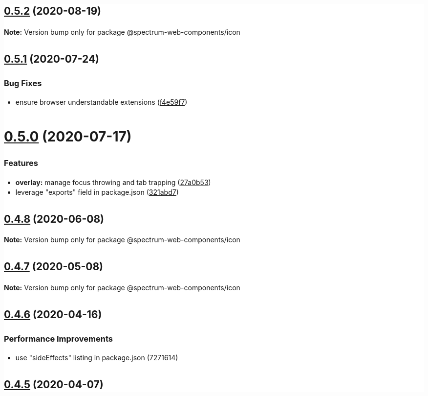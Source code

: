 ## [0.5.2](https://github.com/adobe/spectrum-web-components/compare/@spectrum-web-components/icon@0.5.1...@spectrum-web-components/icon@0.5.2) (2020-08-19)

**Note:** Version bump only for package @spectrum-web-components/icon

## [0.5.1](https://github.com/adobe/spectrum-web-components/compare/@spectrum-web-components/icon@0.5.0...@spectrum-web-components/icon@0.5.1) (2020-07-24)

### Bug Fixes

-   ensure browser understandable extensions ([f4e59f7](https://github.com/adobe/spectrum-web-components/commit/f4e59f76f86369593810463c6406565e28ad97e9))

# [0.5.0](https://github.com/adobe/spectrum-web-components/compare/@spectrum-web-components/icon@0.4.8...@spectrum-web-components/icon@0.5.0) (2020-07-17)

### Features

-   **overlay:** manage focus throwing and tab trapping ([27a0b53](https://github.com/adobe/spectrum-web-components/commit/27a0b53ea94d19bb18b7d3f89763b06dc1b42b59))
-   leverage "exports" field in package.json ([321abd7](https://github.com/adobe/spectrum-web-components/commit/321abd7b7e78ccd9157cff75a1fa3dbd06e81f79))

## [0.4.8](https://github.com/adobe/spectrum-web-components/compare/@spectrum-web-components/icon@0.4.7...@spectrum-web-components/icon@0.4.8) (2020-06-08)

**Note:** Version bump only for package @spectrum-web-components/icon

## [0.4.7](https://github.com/adobe/spectrum-web-components/compare/@spectrum-web-components/icon@0.4.6...@spectrum-web-components/icon@0.4.7) (2020-05-08)

**Note:** Version bump only for package @spectrum-web-components/icon

## [0.4.6](https://github.com/adobe/spectrum-web-components/compare/@spectrum-web-components/icon@0.4.5...@spectrum-web-components/icon@0.4.6) (2020-04-16)

### Performance Improvements

-   use "sideEffects" listing in package.json ([7271614](https://github.com/adobe/spectrum-web-components/commit/7271614c0ca3ccf3566583bb59467eb15a6199cd))

## [0.4.5](https://github.com/adobe/spectrum-web-components/compare/@spectrum-web-components/icon@0.4.4...@spectrum-web-components/icon@0.4.5) (2020-04-07)
